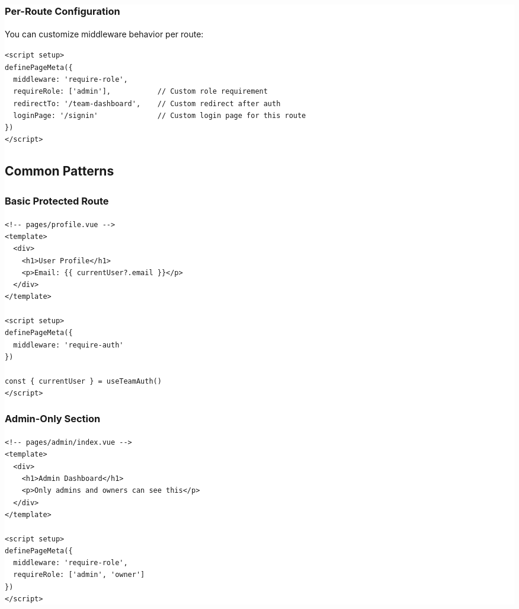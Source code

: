 ### Per-Route Configuration

You can customize middleware behavior per route:

```vue
<script setup>
definePageMeta({
  middleware: 'require-role',
  requireRole: ['admin'],           // Custom role requirement
  redirectTo: '/team-dashboard',    // Custom redirect after auth
  loginPage: '/signin'              // Custom login page for this route
})
</script>
```

## Common Patterns

### Basic Protected Route

```vue
<!-- pages/profile.vue -->
<template>
  <div>
    <h1>User Profile</h1>
    <p>Email: {{ currentUser?.email }}</p>
  </div>
</template>

<script setup>
definePageMeta({
  middleware: 'require-auth'
})

const { currentUser } = useTeamAuth()
</script>
```

### Admin-Only Section

```vue
<!-- pages/admin/index.vue -->
<template>
  <div>
    <h1>Admin Dashboard</h1>
    <p>Only admins and owners can see this</p>
  </div>
</template>

<script setup>
definePageMeta({
  middleware: 'require-role',
  requireRole: ['admin', 'owner']
})
</script>
```
